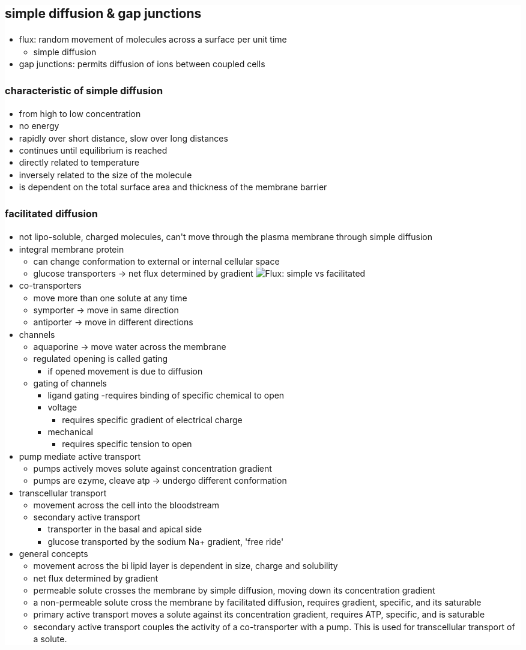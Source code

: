 ## simple diffusion & gap junctions
- flux: random movement of molecules across a surface per unit time
	- simple diffusion
- gap junctions: permits diffusion of ions between coupled cells

### characteristic of simple diffusion
- from high to low concentration
- no energy
- rapidly over short distance, slow over long distances
- continues until equilibrium is reached
- directly related to temperature
- inversely related to the size of the molecule
- is dependent on the total surface area and thickness of the membrane barrier

### facilitated diffusion
 - not lipo-soluble, charged molecules, can't move through the plasma membrane through simple diffusion
 - integral membrane protein
 	- can change conformation to external or internal cellular space
	- glucose transporters -> net flux determined by gradient
![Flux: simple vs facilitated](/home/nicoluarte/flux.png)
- co-transporters
	- move more than one solute at any time
	- symporter -> move in same direction
	- antiporter -> move in different directions
- channels
	- aquaporine -> move water across the membrane
	- regulated opening is called gating
		- if opened movement is due to diffusion
	- gating of channels
		- ligand gating
			-requires binding of specific chemical to open
		- voltage
			- requires specific gradient of electrical charge
		- mechanical
			- requires specific tension to open
- pump mediate active transport
	- pumps actively moves solute against concentration gradient
	- pumps are ezyme, cleave atp -> undergo different conformation
- transcellular transport
	- movement across the cell into the bloodstream
	- secondary active transport
		- transporter in the basal and apical side
		- glucose transported by the sodium Na+ gradient, 'free ride'
- general concepts
	- movement across the bi lipid layer is dependent in size, charge and solubility
	- net flux determined by gradient
	- permeable solute crosses the membrane by simple diffusion, moving down its concentration gradient
	- a non-permeable solute cross the membrane by facilitated diffusion, requires gradient, specific, and its saturable
	- primary active transport moves a solute against its concentration gradient, requires ATP, specific, and is saturable
	- secondary active transport couples the activity of a co-transporter with a pump. This is used for transcellular transport of a solute.
